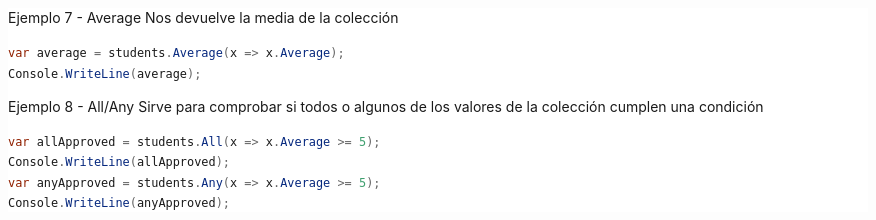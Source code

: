Ejemplo 7 - Average
Nos devuelve la media de la colección
```csharp
var average = students.Average(x => x.Average);
Console.WriteLine(average);
```

Ejemplo 8 - All/Any
Sirve para comprobar si todos o algunos de los valores de la colección cumplen una condición
```csharp
var allApproved = students.All(x => x.Average >= 5);
Console.WriteLine(allApproved);
var anyApproved = students.Any(x => x.Average >= 5);
Console.WriteLine(anyApproved);
```
